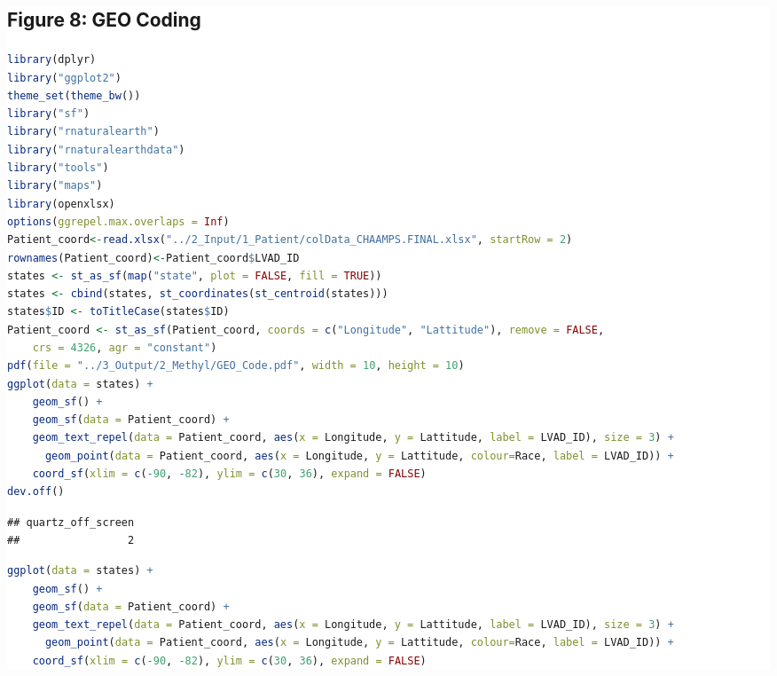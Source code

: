 ## Figure 8: GEO Coding


```r
library(dplyr)
library("ggplot2")
theme_set(theme_bw())
library("sf")
library("rnaturalearth")
library("rnaturalearthdata")
library("tools")
library("maps")
library(openxlsx)
options(ggrepel.max.overlaps = Inf)
Patient_coord<-read.xlsx("../2_Input/1_Patient/colData_CHAAMPS.FINAL.xlsx", startRow = 2)
rownames(Patient_coord)<-Patient_coord$LVAD_ID
states <- st_as_sf(map("state", plot = FALSE, fill = TRUE))
states <- cbind(states, st_coordinates(st_centroid(states)))
states$ID <- toTitleCase(states$ID)
Patient_coord <- st_as_sf(Patient_coord, coords = c("Longitude", "Lattitude"), remove = FALSE,
    crs = 4326, agr = "constant")
pdf(file = "../3_Output/2_Methyl/GEO_Code.pdf", width = 10, height = 10)
ggplot(data = states) +
    geom_sf() +
    geom_sf(data = Patient_coord) +
    geom_text_repel(data = Patient_coord, aes(x = Longitude, y = Lattitude, label = LVAD_ID), size = 3) +
      geom_point(data = Patient_coord, aes(x = Longitude, y = Lattitude, colour=Race, label = LVAD_ID)) +
    coord_sf(xlim = c(-90, -82), ylim = c(30, 36), expand = FALSE)
dev.off()
```

```
## quartz_off_screen 
##                 2
```

```r
ggplot(data = states) +
    geom_sf() +
    geom_sf(data = Patient_coord) +
    geom_text_repel(data = Patient_coord, aes(x = Longitude, y = Lattitude, label = LVAD_ID), size = 3) +
      geom_point(data = Patient_coord, aes(x = Longitude, y = Lattitude, colour=Race, label = LVAD_ID)) +
    coord_sf(xlim = c(-90, -82), ylim = c(30, 36), expand = FALSE)
```
